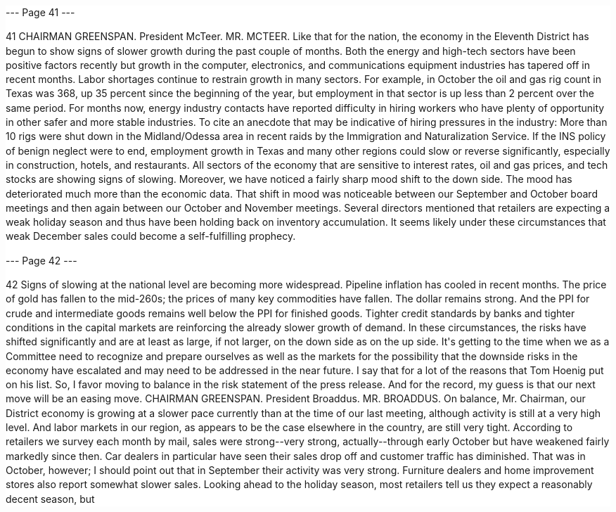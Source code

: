 --- Page 41 ---

41
CHAIRMAN GREENSPAN. President McTeer.
MR. MCTEER. Like that for the nation, the economy in the Eleventh District has
begun to show signs of slower growth during the past couple of months. Both the energy and
high-tech sectors have been positive factors recently but growth in the computer, electronics, and
communications equipment industries has tapered off in recent months. Labor shortages
continue to restrain growth in many sectors. For example, in October the oil and gas rig count in
Texas was 368, up 35 percent since the beginning of the year, but employment in that sector is
up less than 2 percent over the same period. For months now, energy industry contacts have
reported difficulty in hiring workers who have plenty of opportunity in other safer and more
stable industries. To cite an anecdote that may be indicative of hiring pressures in the industry:
More than 10 rigs were shut down in the Midland/Odessa area in recent raids by the Immigration
and Naturalization Service. If the INS policy of benign neglect were to end, employment growth
in Texas and many other regions could slow or reverse significantly, especially in construction,
hotels, and restaurants.
All sectors of the economy that are sensitive to interest rates, oil and gas prices, and
tech stocks are showing signs of slowing. Moreover, we have noticed a fairly sharp mood shift
to the down side. The mood has deteriorated much more than the economic data. That shift in
mood was noticeable between our September and October board meetings and then again
between our October and November meetings. Several directors mentioned that retailers are
expecting a weak holiday season and thus have been holding back on inventory accumulation. It
seems likely under these circumstances that weak December sales could become a self-fulfilling
prophecy.

--- Page 42 ---

42
Signs of slowing at the national level are becoming more widespread. Pipeline
inflation has cooled in recent months. The price of gold has fallen to the mid-260s; the prices of
many key commodities have fallen. The dollar remains strong. And the PPI for crude and
intermediate goods remains well below the PPI for finished goods. Tighter credit standards by
banks and tighter conditions in the capital markets are reinforcing the already slower growth of
demand. In these circumstances, the risks have shifted significantly and are at least as large, if
not larger, on the down side as on the up side. It's getting to the time when we as a Committee
need to recognize and prepare ourselves as well as the markets for the possibility that the
downside risks in the economy have escalated and may need to be addressed in the near future. I
say that for a lot of the reasons that Tom Hoenig put on his list. So, I favor moving to balance in
the risk statement of the press release. And for the record, my guess is that our next move will
be an easing move.
CHAIRMAN GREENSPAN. President Broaddus.
MR. BROADDUS. On balance, Mr. Chairman, our District economy is growing at a
slower pace currently than at the time of our last meeting, although activity is still at a very high
level. And labor markets in our region, as appears to be the case elsewhere in the country, are
still very tight. According to retailers we survey each month by mail, sales were strong--very
strong, actually--through early October but have weakened fairly markedly since then. Car
dealers in particular have seen their sales drop off and customer traffic has diminished. That was
in October, however; I should point out that in September their activity was very strong.
Furniture dealers and home improvement stores also report somewhat slower sales. Looking
ahead to the holiday season, most retailers tell us they expect a reasonably decent season, but
